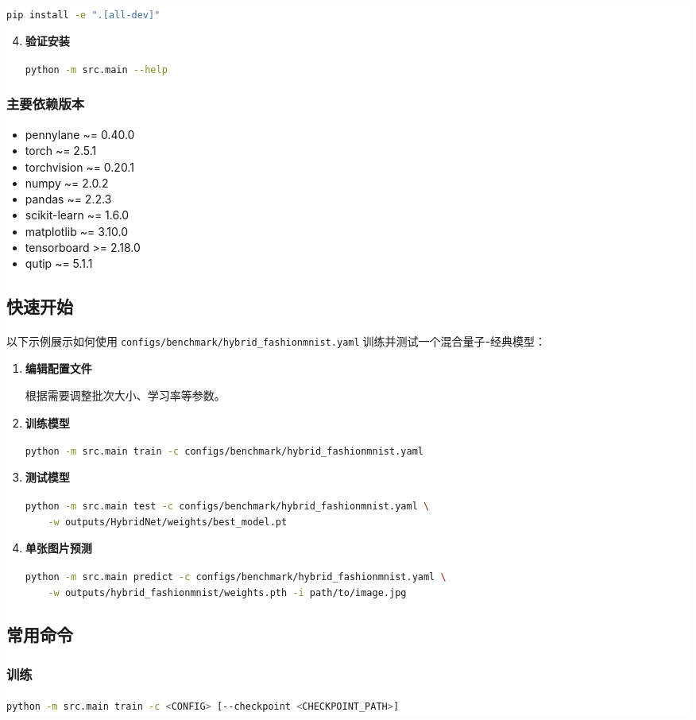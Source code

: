   ```bash
   pip install -e ".[all-dev]"
   ```

4. **验证安装**

   ```bash
   python -m src.main --help
   ```

### 主要依赖版本

- pennylane ~= 0.40.0
- torch ~= 2.5.1
- torchvision ~= 0.20.1
- numpy ~= 2.0.2
- pandas ~= 2.2.3
- scikit-learn ~= 1.6.0
- matplotlib ~= 3.10.0
- tensorboard >= 2.18.0
- qutip ~= 5.1.1

## 快速开始

以下示例展示如何使用 `configs/benchmark/hybrid_fashionmnist.yaml` 训练并测试一个混合量子-经典模型：

1. **编辑配置文件**

   根据需要调整批次大小、学习率等参数。

2. **训练模型**

   ```bash
   python -m src.main train -c configs/benchmark/hybrid_fashionmnist.yaml
   ```

3. **测试模型**

   ```bash
   python -m src.main test -c configs/benchmark/hybrid_fashionmnist.yaml \
       -w outputs/HybridNet/weights/best_model.pt
   ```

4. **单张图片预测**

   ```bash
   python -m src.main predict -c configs/benchmark/hybrid_fashionmnist.yaml \
       -w outputs/hybrid_fashionmnist/weights.pth -i path/to/image.jpg
   ```

## 常用命令

### 训练

```bash
python -m src.main train -c <CONFIG> [--checkpoint <CHECKPOINT_PATH>]
```
